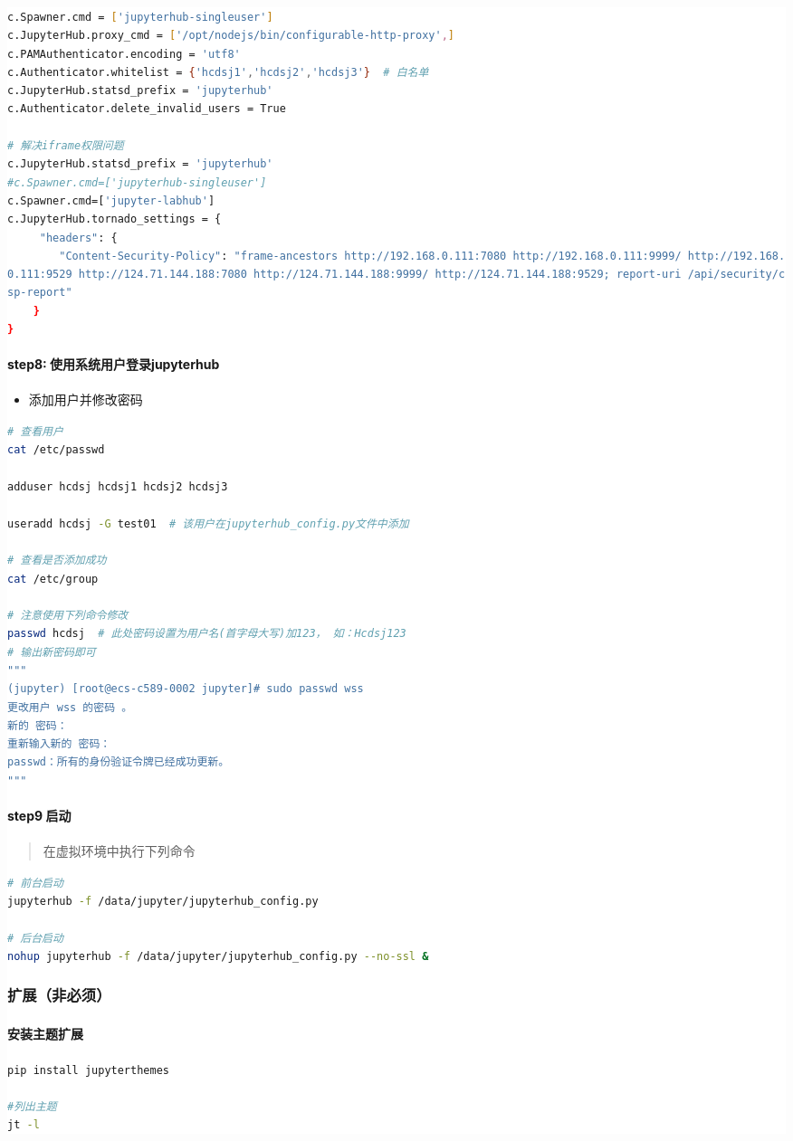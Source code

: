 ```bash
c.Spawner.cmd = ['jupyterhub-singleuser']
c.JupyterHub.proxy_cmd = ['/opt/nodejs/bin/configurable-http-proxy',]
c.PAMAuthenticator.encoding = 'utf8'
c.Authenticator.whitelist = {'hcdsj1','hcdsj2','hcdsj3'}  # 白名单
c.JupyterHub.statsd_prefix = 'jupyterhub'
c.Authenticator.delete_invalid_users = True

# 解决iframe权限问题
c.JupyterHub.statsd_prefix = 'jupyterhub'
#c.Spawner.cmd=['jupyterhub-singleuser']
c.Spawner.cmd=['jupyter-labhub']
c.JupyterHub.tornado_settings = {
     "headers": {
        "Content-Security-Policy": "frame-ancestors http://192.168.0.111:7080 http://192.168.0.111:9999/ http://192.168.0.111:9529 http://124.71.144.188:7080 http://124.71.144.188:9999/ http://124.71.144.188:9529; report-uri /api/security/csp-report"
    }
}

```
#### step8: 使用系统用户登录jupyterhub

- 添加用户并修改密码
```bash
# 查看用户
cat /etc/passwd

adduser hcdsj hcdsj1 hcdsj2 hcdsj3

useradd hcdsj -G test01  # 该用户在jupyterhub_config.py文件中添加

# 查看是否添加成功
cat /etc/group

# 注意使用下列命令修改
passwd hcdsj  # 此处密码设置为用户名(首字母大写)加123， 如：Hcdsj123
# 输出新密码即可
"""
(jupyter) [root@ecs-c589-0002 jupyter]# sudo passwd wss
更改用户 wss 的密码 。
新的 密码：
重新输入新的 密码：
passwd：所有的身份验证令牌已经成功更新。
"""
```
#### step9 启动
> 在虚拟环境中执行下列命令

```bash
# 前台启动
jupyterhub -f /data/jupyter/jupyterhub_config.py

# 后台启动
nohup jupyterhub -f /data/jupyter/jupyterhub_config.py --no-ssl &
```
### 扩展（非必须）
#### 安装主题扩展
```bash
pip install jupyterthemes 

#列出主题
jt -l 

```
